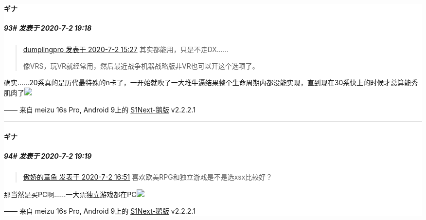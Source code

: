 ####  ギナ  
##### 93#       发表于 2020-7-2 19:18



<blockquote><a href="httphttps://bbs.saraba1st.com/2b/forum.php?mod=redirect&amp;goto=findpost&amp;pid=48036826&amp;ptid=1944801" target="_blank">dumplingpro 发表于 2020-7-2 15:27</a>
其实都能用，只是不走DX……


像VRS，玩VR就经常用，然后最近战争机器战略版非VR也可以开这个选项了。</blockquote>
确实……20系真的是历代最特殊的n卡了，一开始就吹了一大堆牛逼结果整个生命周期内都没能实现，直到现在30系快上的时候才总算能秀肌肉了<img src="https://static.saraba1st.com/image/smiley/face2017/068.png" referrerpolicy="no-referrer">

—— 来自 meizu 16s Pro, Android 9上的 [S1Next-鹅版](https://github.com/ykrank/S1-Next/releases) v2.2.2.1







-----

####  ギナ  
##### 94#       发表于 2020-7-2 19:19



<blockquote><a href="httphttps://bbs.saraba1st.com/2b/forum.php?mod=redirect&amp;goto=findpost&amp;pid=48037976&amp;ptid=1944801" target="_blank">傲娇的章鱼 发表于 2020-7-2 16:51</a>
喜欢欧美RPG和独立游戏是不是选xsx比较好？</blockquote>
那当然是买PC啊……一大票独立游戏都在PC<img src="https://static.saraba1st.com/image/smiley/face2017/053.png" referrerpolicy="no-referrer">

—— 来自 meizu 16s Pro, Android 9上的 [S1Next-鹅版](https://github.com/ykrank/S1-Next/releases) v2.2.2.1





                                              